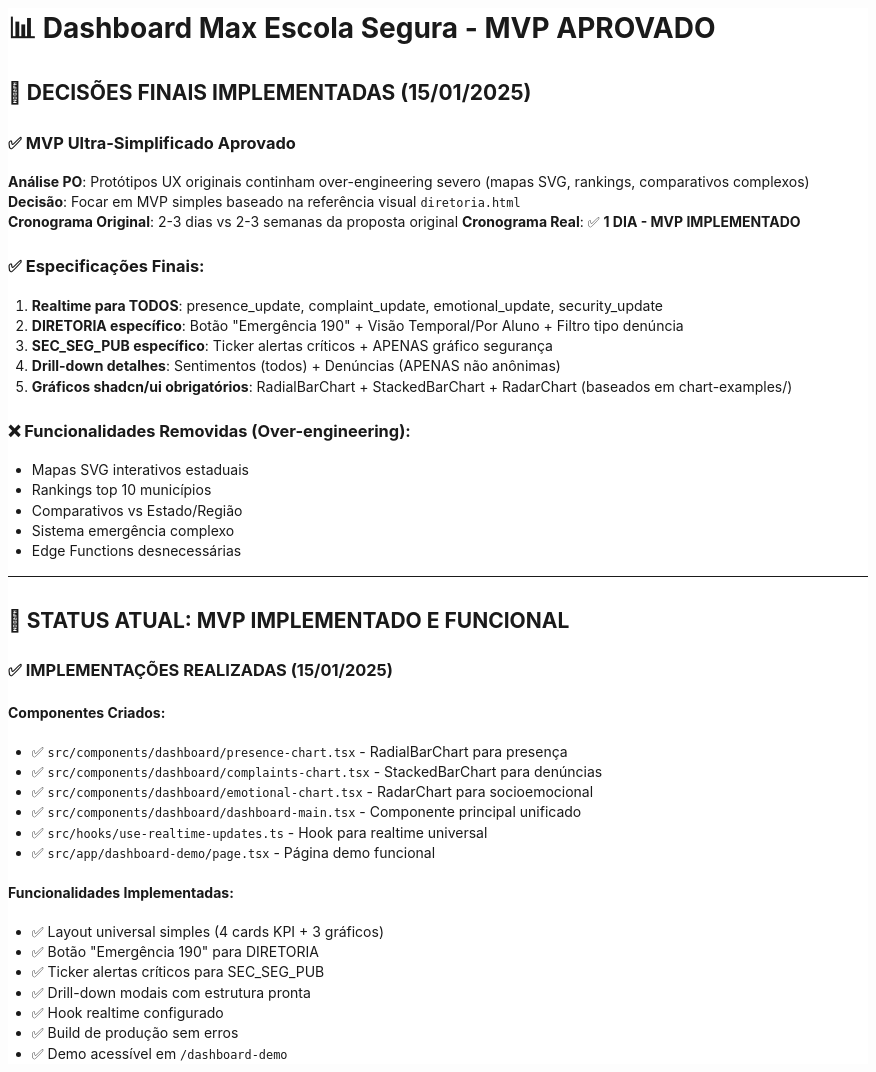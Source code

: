 # 📊 Dashboard Max Escola Segura - MVP APROVADO

## 🚨 **DECISÕES FINAIS IMPLEMENTADAS (15/01/2025)**

### **✅ MVP Ultra-Simplificado Aprovado**
**Análise PO**: Protótipos UX originais continham over-engineering severo (mapas SVG, rankings, comparativos complexos)  
**Decisão**: Focar em MVP simples baseado na referência visual `diretoria.html`  
**Cronograma Original**: 2-3 dias vs 2-3 semanas da proposta original
**Cronograma Real**: ✅ **1 DIA - MVP IMPLEMENTADO**

### **✅ Especificações Finais:**
1. **Realtime para TODOS**: presence_update, complaint_update, emotional_update, security_update
2. **DIRETORIA específico**: Botão "Emergência 190" + Visão Temporal/Por Aluno + Filtro tipo denúncia
3. **SEC_SEG_PUB específico**: Ticker alertas críticos + APENAS gráfico segurança
4. **Drill-down detalhes**: Sentimentos (todos) + Denúncias (APENAS não anônimas)
5. **Gráficos shadcn/ui obrigatórios**: RadialBarChart + StackedBarChart + RadarChart (baseados em chart-examples/)

### **❌ Funcionalidades Removidas (Over-engineering):**
- Mapas SVG interativos estaduais
- Rankings top 10 municípios  
- Comparativos vs Estado/Região
- Sistema emergência complexo
- Edge Functions desnecessárias

---

## 🎉 **STATUS ATUAL: MVP IMPLEMENTADO E FUNCIONAL**

### **✅ IMPLEMENTAÇÕES REALIZADAS (15/01/2025)**

#### **Componentes Criados**:
- ✅ `src/components/dashboard/presence-chart.tsx` - RadialBarChart para presença
- ✅ `src/components/dashboard/complaints-chart.tsx` - StackedBarChart para denúncias  
- ✅ `src/components/dashboard/emotional-chart.tsx` - RadarChart para socioemocional
- ✅ `src/components/dashboard/dashboard-main.tsx` - Componente principal unificado
- ✅ `src/hooks/use-realtime-updates.ts` - Hook para realtime universal
- ✅ `src/app/dashboard-demo/page.tsx` - Página demo funcional

#### **Funcionalidades Implementadas**:
- ✅ Layout universal simples (4 cards KPI + 3 gráficos)
- ✅ Botão "Emergência 190" para DIRETORIA
- ✅ Ticker alertas críticos para SEC_SEG_PUB  
- ✅ Drill-down modais com estrutura pronta
- ✅ Hook realtime configurado
- ✅ Build de produção sem erros
- ✅ Demo acessível em `/dashboard-demo`
